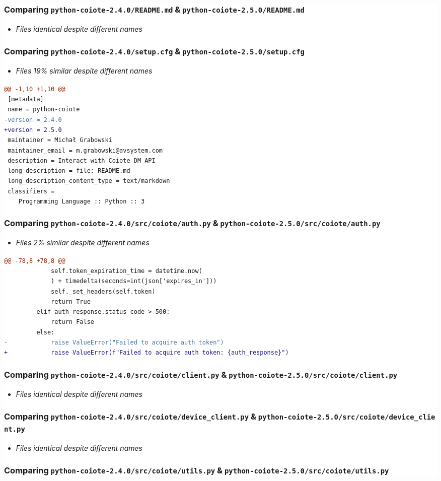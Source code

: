 ### Comparing `python-coiote-2.4.0/README.md` & `python-coiote-2.5.0/README.md`

 * *Files identical despite different names*

### Comparing `python-coiote-2.4.0/setup.cfg` & `python-coiote-2.5.0/setup.cfg`

 * *Files 19% similar despite different names*

```diff
@@ -1,10 +1,10 @@
 [metadata]
 name = python-coiote
-version = 2.4.0
+version = 2.5.0
 maintainer = Michał Grabowski
 maintainer_email = m.grabowski@avsystem.com
 description = Interact with Coiote DM API
 long_description = file: README.md
 long_description_content_type = text/markdown
 classifiers = 
 	Programming Language :: Python :: 3
```

### Comparing `python-coiote-2.4.0/src/coiote/auth.py` & `python-coiote-2.5.0/src/coiote/auth.py`

 * *Files 2% similar despite different names*

```diff
@@ -78,8 +78,8 @@
             self.token_expiration_time = datetime.now(
             ) + timedelta(seconds=int(json['expires_in']))
             self._set_headers(self.token)
             return True
         elif auth_response.status_code > 500:
             return False
         else:
-            raise ValueError("Failed to acquire auth token")
+            raise ValueError(f"Failed to acquire auth token: {auth_response}")
```

### Comparing `python-coiote-2.4.0/src/coiote/client.py` & `python-coiote-2.5.0/src/coiote/client.py`

 * *Files identical despite different names*

### Comparing `python-coiote-2.4.0/src/coiote/device_client.py` & `python-coiote-2.5.0/src/coiote/device_client.py`

 * *Files identical despite different names*

### Comparing `python-coiote-2.4.0/src/coiote/utils.py` & `python-coiote-2.5.0/src/coiote/utils.py`
